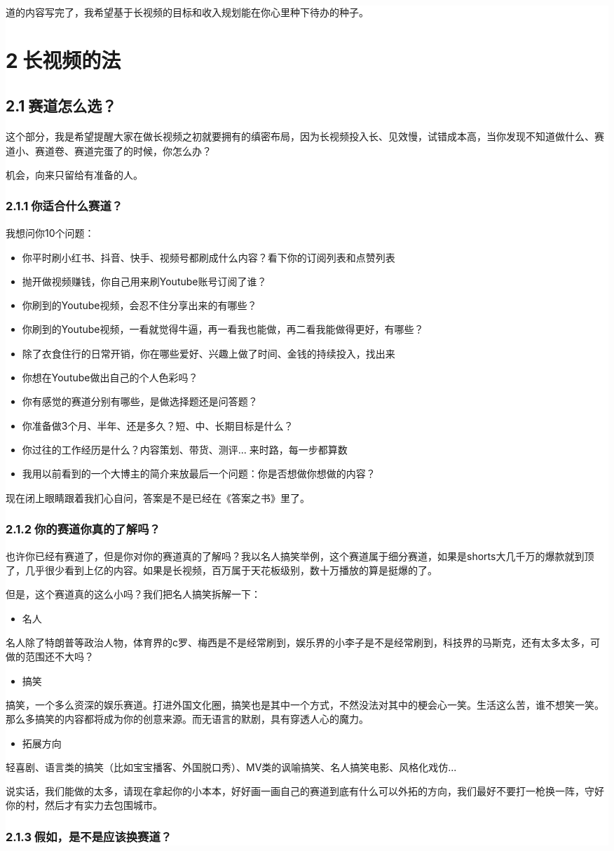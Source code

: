 道的内容写完了，我希望基于长视频的目标和收入规划能在你心里种下待办的种子。

# 2 长视频的法

## 2.1 赛道怎么选？

这个部分，我是希望提醒大家在做长视频之初就要拥有的缜密布局，因为长视频投入长、见效慢，试错成本高，当你发现不知道做什么、赛道小、赛道卷、赛道完蛋了的时候，你怎么办？

机会，向来只留给有准备的人。

### 2.1.1 你适合什么赛道？

我想问你10个问题：

*   你平时刷小红书、抖音、快手、视频号都刷成什么内容？看下你的订阅列表和点赞列表

*   抛开做视频赚钱，你自己用来刷Youtube账号订阅了谁？

*   你刷到的Youtube视频，会忍不住分享出来的有哪些？

*   你刷到的Youtube视频，一看就觉得牛逼，再一看我也能做，再二看我能做得更好，有哪些？

*   除了衣食住行的日常开销，你在哪些爱好、兴趣上做了时间、金钱的持续投入，找出来

*   你想在Youtube做出自己的个人色彩吗？

*   你有感觉的赛道分别有哪些，是做选择题还是问答题？

*   你准备做3个月、半年、还是多久？短、中、长期目标是什么？

*   你过往的工作经历是什么？内容策划、带货、测评... 来时路，每一步都算数

*   我用以前看到的一个大博主的简介来放最后一个问题：你是否想做你想做的内容？

现在闭上眼睛跟着我扪心自问，答案是不是已经在《答案之书》里了。

### 2.1.2 你的赛道你真的了解吗？

也许你已经有赛道了，但是你对你的赛道真的了解吗？我以名人搞笑举例，这个赛道属于细分赛道，如果是shorts大几千万的爆款就到顶了，几乎很少看到上亿的内容。如果是长视频，百万属于天花板级别，数十万播放的算是挺爆的了。

但是，这个赛道真的这么小吗？我们把名人搞笑拆解一下：

*   名人

名人除了特朗普等政治人物，体育界的c罗、梅西是不是经常刷到，娱乐界的小李子是不是经常刷到，科技界的马斯克，还有太多太多，可做的范围还不大吗？

*   搞笑

搞笑，一个多么资深的娱乐赛道。打进外国文化圈，搞笑也是其中一个方式，不然没法对其中的梗会心一笑。生活这么苦，谁不想笑一笑。那么多搞笑的内容都将成为你的创意来源。而无语言的默剧，具有穿透人心的魔力。

*   拓展方向

轻喜剧、语言类的搞笑（比如宝宝播客、外国脱口秀）、MV类的讽喻搞笑、名人搞笑电影、风格化戏仿...

说实话，我们能做的太多，请现在拿起你的小本本，好好画一画自己的赛道到底有什么可以外拓的方向，我们最好不要打一枪换一阵，守好你的村，然后才有实力去包围城市。

### 2.1.3 假如，是不是应该换赛道？
